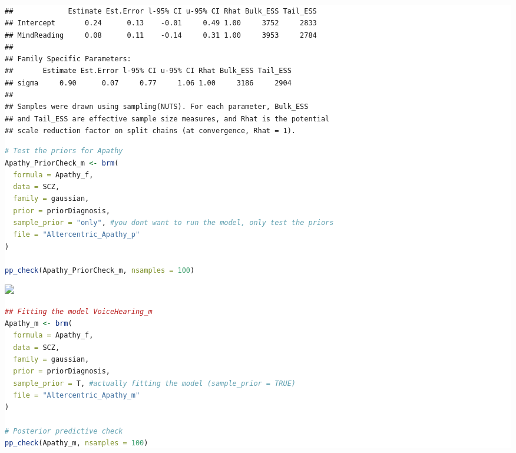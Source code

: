     ##             Estimate Est.Error l-95% CI u-95% CI Rhat Bulk_ESS Tail_ESS
    ## Intercept       0.24      0.13    -0.01     0.49 1.00     3752     2833
    ## MindReading     0.08      0.11    -0.14     0.31 1.00     3953     2784
    ## 
    ## Family Specific Parameters: 
    ##       Estimate Est.Error l-95% CI u-95% CI Rhat Bulk_ESS Tail_ESS
    ## sigma     0.90      0.07     0.77     1.06 1.00     3186     2904
    ## 
    ## Samples were drawn using sampling(NUTS). For each parameter, Bulk_ESS
    ## and Tail_ESS are effective sample size measures, and Rhat is the potential
    ## scale reduction factor on split chains (at convergence, Rhat = 1).

``` r
# Test the priors for Apathy
Apathy_PriorCheck_m <- brm(
  formula = Apathy_f,
  data = SCZ,
  family = gaussian,
  prior = priorDiagnosis,
  sample_prior = "only", #you dont want to run the model, only test the priors
  file = "Altercentric_Apathy_p"
)

pp_check(Apathy_PriorCheck_m, nsamples = 100)
```

![](Assignment3_files/figure-markdown_github/unnamed-chunk-2-5.png)

``` r
## Fitting the model VoiceHearing_m
Apathy_m <- brm(
  formula = Apathy_f,
  data = SCZ,
  family = gaussian,
  prior = priorDiagnosis,
  sample_prior = T, #actually fitting the model (sample_prior = TRUE)
  file = "Altercentric_Apathy_m"
)

# Posterior predictive check
pp_check(Apathy_m, nsamples = 100)
```
